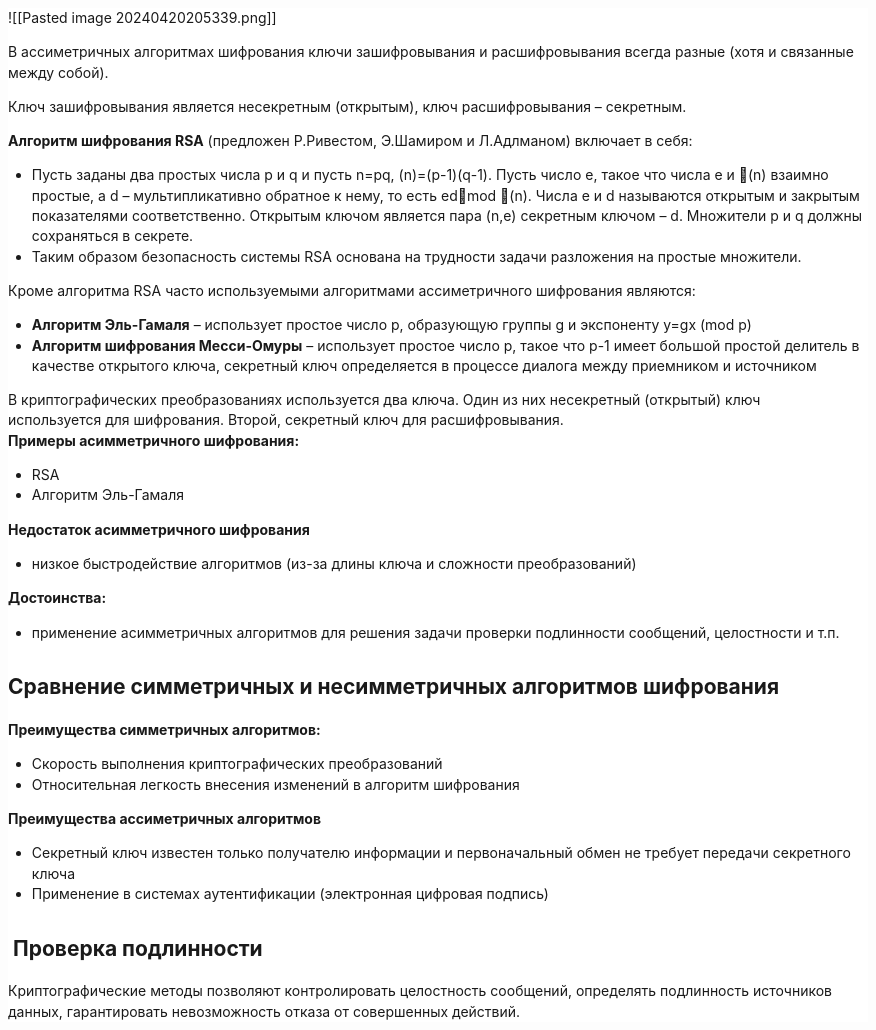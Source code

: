 ![[Pasted image 20240420205339.png]]

В ассиметричных алгоритмах шифрования ключи зашифровывания и расшифровывания всегда разные (хотя и связанные между собой).

Ключ зашифровывания является несекретным (открытым), ключ расшифровывания – секретным.

**Алгоритм шифрования RSA** (предложен Р.Ривестом, Э.Шамиром и Л.Адлманом) включает в себя:

- Пусть заданы два простых числа p и q и пусть n=pq, (n)=(p-1)(q-1). Пусть число e, такое что числа e и (n) взаимно простые, а d – мультипликативно обратное к нему, то есть edmod (n). Числа e и d называются открытым и закрытым показателями соответственно. Открытым ключом является пара (n,e) секретным ключом – d. Множители p и q должны сохраняться в секрете.
- Таким образом безопасность системы RSA основана на трудности задачи разложения на простые множители.

Кроме алгоритма RSA часто используемыми алгоритмами ассиметричного шифрования являются:

- **Алгоритм Эль-Гамаля** – использует простое число p, образующую группы g и экспоненту y=gx (mod p)
- **Алгоритм шифрования Месси-Омуры** – использует простое число p, такое что p-1 имеет большой простой делитель в качестве открытого ключа, секретный ключ определяется в процессе диалога между приемником и источником

В криптографических преобразованиях используется два ключа. Один из них несекретный (открытый) ключ  
используется для шифрования. Второй, секретный ключ для расшифровывания.  
**Примеры асимметричного шифрования:**

- RSA
- Алгоритм Эль-Гамаля

**Недостаток асимметричного шифрования**

- низкое быстродействие алгоритмов (из-за длины ключа и сложности преобразований)

**Достоинства:**

- применение асимметричных алгоритмов для решения задачи проверки подлинности сообщений, целостности и т.п.

## Сравнение симметричных и несимметричных алгоритмов шифрования

**Преимущества симметричных алгоритмов:**

- Скорость выполнения криптографических преобразований
- Относительная легкость внесения изменений в алгоритм шифрования

**Преимущества ассиметричных алгоритмов**

- Секретный ключ известен только получателю информации и первоначальный обмен не требует передачи секретного ключа
- Применение в системах аутентификации (электронная цифровая подпись)

##  Проверка подлинности

Криптографические методы позволяют контролировать целостность сообщений, определять подлинность источников данных, гарантировать невозможность отказа от совершенных действий.
